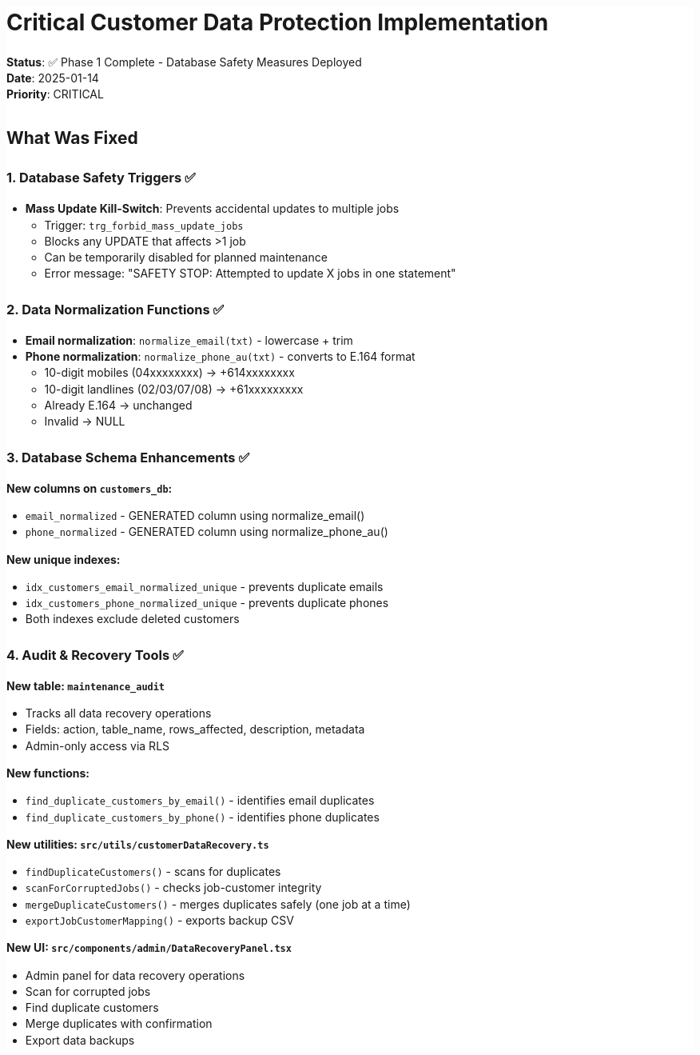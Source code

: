 # Critical Customer Data Protection Implementation

**Status**: ✅ Phase 1 Complete - Database Safety Measures Deployed  
**Date**: 2025-01-14  
**Priority**: CRITICAL

## What Was Fixed

### 1. Database Safety Triggers ✅
- **Mass Update Kill-Switch**: Prevents accidental updates to multiple jobs
  - Trigger: `trg_forbid_mass_update_jobs` 
  - Blocks any UPDATE that affects >1 job
  - Can be temporarily disabled for planned maintenance
  - Error message: "SAFETY STOP: Attempted to update X jobs in one statement"

### 2. Data Normalization Functions ✅
- **Email normalization**: `normalize_email(txt)` - lowercase + trim
- **Phone normalization**: `normalize_phone_au(txt)` - converts to E.164 format
  - 10-digit mobiles (04xxxxxxxx) → +614xxxxxxxx
  - 10-digit landlines (02/03/07/08) → +61xxxxxxxxx
  - Already E.164 → unchanged
  - Invalid → NULL

### 3. Database Schema Enhancements ✅
**New columns on `customers_db`:**
- `email_normalized` - GENERATED column using normalize_email()
- `phone_normalized` - GENERATED column using normalize_phone_au()

**New unique indexes:**
- `idx_customers_email_normalized_unique` - prevents duplicate emails
- `idx_customers_phone_normalized_unique` - prevents duplicate phones
- Both indexes exclude deleted customers

### 4. Audit & Recovery Tools ✅
**New table: `maintenance_audit`**
- Tracks all data recovery operations
- Fields: action, table_name, rows_affected, description, metadata
- Admin-only access via RLS

**New functions:**
- `find_duplicate_customers_by_email()` - identifies email duplicates
- `find_duplicate_customers_by_phone()` - identifies phone duplicates

**New utilities: `src/utils/customerDataRecovery.ts`**
- `findDuplicateCustomers()` - scans for duplicates
- `scanForCorruptedJobs()` - checks job-customer integrity
- `mergeDuplicateCustomers()` - merges duplicates safely (one job at a time)
- `exportJobCustomerMapping()` - exports backup CSV

**New UI: `src/components/admin/DataRecoveryPanel.tsx`**
- Admin panel for data recovery operations
- Scan for corrupted jobs
- Find duplicate customers
- Merge duplicates with confirmation
- Export data backups
